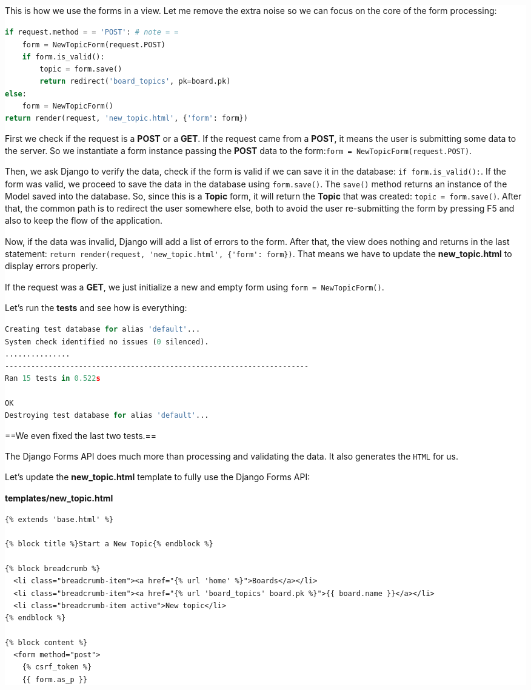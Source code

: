```python
```

This is how we use the forms in a view. Let me remove the extra noise so we can focus on the core of the form processing:

```python
if request.method = = 'POST': # note = =
    form = NewTopicForm(request.POST)
    if form.is_valid():
        topic = form.save()
        return redirect('board_topics', pk=board.pk)
else:
    form = NewTopicForm()
return render(request, 'new_topic.html', {'form': form})
```

First we check if the request is a **POST** or a **GET**. If the request came from a **POST**, it means the user is submitting some data to the server. So we instantiate a form instance passing the **POST** data to the form:`form = NewTopicForm(request.POST)`.

Then, we ask Django to verify the data, check if the form is valid if we can save it in the database: `if form.is_valid():`. If the form was valid, we proceed to save the data in the database using `form.save()`. The `save()` method returns an instance of the Model saved into the database. 
So, since this is a **Topic** form, it will return the **Topic** that was created: `topic = form.save()`. After that, the common path is to redirect the user somewhere else, both to avoid the user re-submitting the form by pressing F5 and also to keep the flow of the application.

Now, if the data was invalid, Django will add a list of errors to the form. After that, the view does nothing and returns in the last statement: `return render(request, 'new_topic.html', {'form': form})`. That means we have to update the **new\_topic.html** to display errors properly.

If the request was a **GET**, we just initialize a new and empty form using `form = NewTopicForm()`.

Let’s run the **tests** and see how is everything:
```python
Creating test database for alias 'default'...
System check identified no issues (0 silenced).
...............
----------------------------------------------------------------------
Ran 15 tests in 0.522s

OK
Destroying test database for alias 'default'...
```

==We even fixed the last two tests.==

The Django Forms API does much more than processing and validating the data. It also generates the `HTML` for us.

Let’s update the **new\_topic.html** template to fully use the Django Forms API:

**templates/new\_topic.html**
```django
{% extends 'base.html' %}

{% block title %}Start a New Topic{% endblock %}

{% block breadcrumb %}
  <li class="breadcrumb-item"><a href="{% url 'home' %}">Boards</a></li>
  <li class="breadcrumb-item"><a href="{% url 'board_topics' board.pk %}">{{ board.name }}</a></li>
  <li class="breadcrumb-item active">New topic</li>
{% endblock %}

{% block content %}
  <form method="post">
    {% csrf_token %}
    {{ form.as_p }}
```